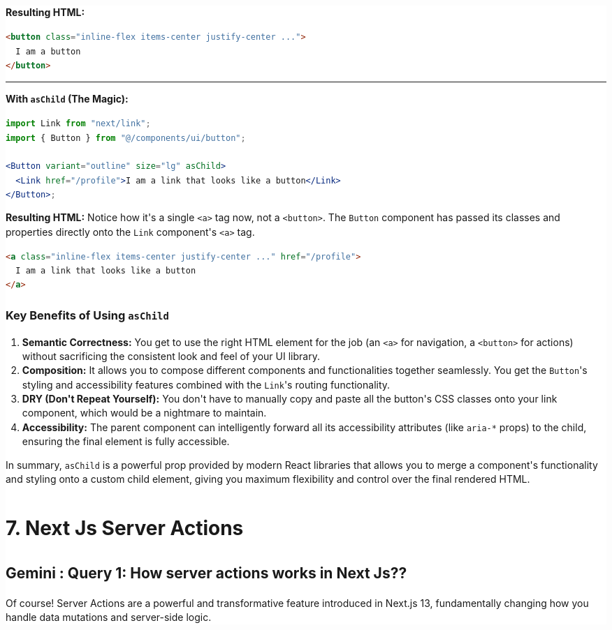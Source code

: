 **Resulting HTML:**

```html
<button class="inline-flex items-center justify-center ...">
  I am a button
</button>
```

---

**With `asChild` (The Magic):**

```jsx
import Link from "next/link";
import { Button } from "@/components/ui/button";

<Button variant="outline" size="lg" asChild>
  <Link href="/profile">I am a link that looks like a button</Link>
</Button>;
```

**Resulting HTML:**
Notice how it's a single `<a>` tag now, not a `<button>`. The `Button` component has passed its classes and properties directly onto the `Link` component's `<a>` tag.

```html
<a class="inline-flex items-center justify-center ..." href="/profile">
  I am a link that looks like a button
</a>
```

### Key Benefits of Using `asChild`

1.  **Semantic Correctness:** You get to use the right HTML element for the job (an `<a>` for navigation, a `<button>` for actions) without sacrificing the consistent look and feel of your UI library.
2.  **Composition:** It allows you to compose different components and functionalities together seamlessly. You get the `Button`'s styling and accessibility features combined with the `Link`'s routing functionality.
3.  **DRY (Don't Repeat Yourself):** You don't have to manually copy and paste all the button's CSS classes onto your link component, which would be a nightmare to maintain.
4.  **Accessibility:** The parent component can intelligently forward all its accessibility attributes (like `aria-*` props) to the child, ensuring the final element is fully accessible.

In summary, `asChild` is a powerful prop provided by modern React libraries that allows you to merge a component's functionality and styling onto a custom child element, giving you maximum flexibility and control over the final rendered HTML.

# 7. Next Js Server Actions

## Gemini : Query 1: How server actions works in Next Js??

Of course\! Server Actions are a powerful and transformative feature introduced in Next.js 13, fundamentally changing how you handle data mutations and server-side logic.
